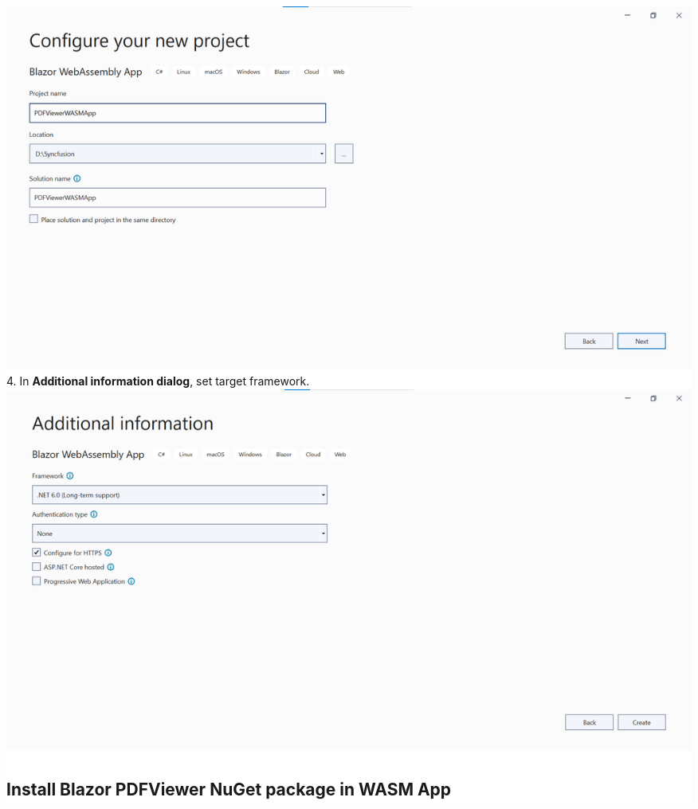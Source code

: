 ![Set-project-name](gettingstarted-images/Set-WASM-project-name.png)
4. In **Additional information dialog**, set target framework.
![Addition-information-WASM](gettingstarted-images/Additional_information_WASM.png)

## Install Blazor PDFViewer NuGet package in WASM App
